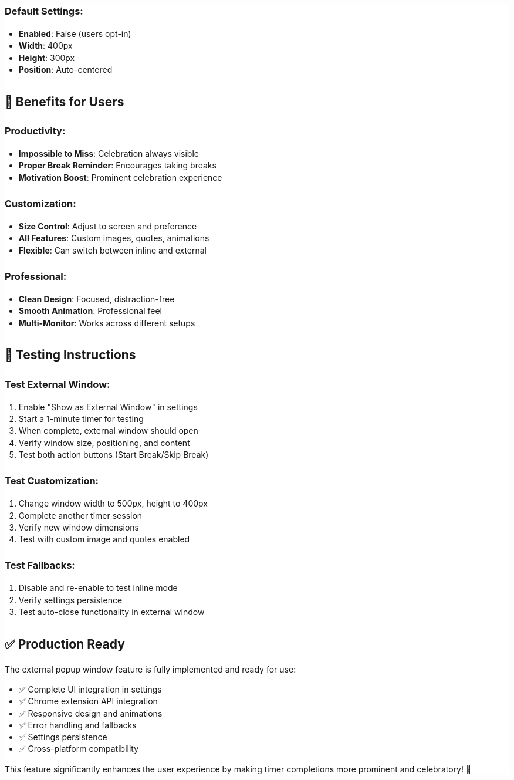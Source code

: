 ### **Default Settings:**
- **Enabled**: False (users opt-in)
- **Width**: 400px
- **Height**: 300px
- **Position**: Auto-centered

## 🚀 **Benefits for Users**

### **Productivity:**
- **Impossible to Miss**: Celebration always visible
- **Proper Break Reminder**: Encourages taking breaks
- **Motivation Boost**: Prominent celebration experience

### **Customization:**
- **Size Control**: Adjust to screen and preference
- **All Features**: Custom images, quotes, animations
- **Flexible**: Can switch between inline and external

### **Professional:**
- **Clean Design**: Focused, distraction-free
- **Smooth Animation**: Professional feel
- **Multi-Monitor**: Works across different setups

## 🧪 **Testing Instructions**

### **Test External Window:**
1. Enable "Show as External Window" in settings
2. Start a 1-minute timer for testing
3. When complete, external window should open
4. Verify window size, positioning, and content
5. Test both action buttons (Start Break/Skip Break)

### **Test Customization:**
1. Change window width to 500px, height to 400px
2. Complete another timer session
3. Verify new window dimensions
4. Test with custom image and quotes enabled

### **Test Fallbacks:**
1. Disable and re-enable to test inline mode
2. Verify settings persistence
3. Test auto-close functionality in external window

## ✅ **Production Ready**

The external popup window feature is fully implemented and ready for use:

- ✅ Complete UI integration in settings
- ✅ Chrome extension API integration
- ✅ Responsive design and animations
- ✅ Error handling and fallbacks
- ✅ Settings persistence
- ✅ Cross-platform compatibility

This feature significantly enhances the user experience by making timer completions more prominent and celebratory! 🎉